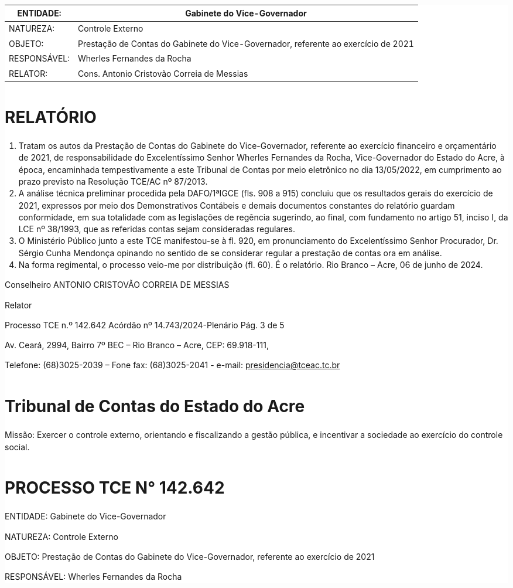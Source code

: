 |ENTIDADE:|Gabinete do Vice-Governador|
|---|---|
|NATUREZA:|Controle Externo|
|OBJETO:|Prestação de Contas do Gabinete do Vice-Governador, referente ao exercício de 2021|
|RESPONSÁVEL:|Wherles Fernandes da Rocha|
|RELATOR:|Cons. Antonio Cristovão Correia de Messias|

# RELATÓRIO

1. Tratam os autos da Prestação de Contas do Gabinete do Vice-Governador, referente ao exercício financeiro e orçamentário de 2021, de responsabilidade do Excelentíssimo Senhor Wherles Fernandes da Rocha, Vice-Governador do Estado do Acre, à época, encaminhada tempestivamente a este Tribunal de Contas por meio eletrônico no dia 13/05/2022, em cumprimento ao prazo previsto na Resolução TCE/AC nº 87/2013.
2. A análise técnica preliminar procedida pela DAFO/1ªIGCE (fls. 908 a 915) concluiu que os resultados gerais do exercício de 2021, expressos por meio dos Demonstrativos Contábeis e demais documentos constantes do relatório guardam conformidade, em sua totalidade com as legislações de regência sugerindo, ao final, com fundamento no artigo 51, inciso I, da LCE nº 38/1993, que as referidas contas sejam consideradas regulares.
3. O Ministério Público junto a este TCE manifestou-se à fl. 920, em pronunciamento do Excelentíssimo Senhor Procurador, Dr. Sérgio Cunha Mendonça opinando no sentido de se considerar regular a prestação de contas ora em análise.
4. Na forma regimental, o processo veio-me por distribuição (fl. 60). É o relatório. Rio Branco – Acre, 06 de junho de 2024.

Conselheiro ANTONIO CRISTOVÃO CORREIA DE MESSIAS

Relator

Processo TCE n.º 142.642 Acórdão nº 14.743/2024-Plenário Pág. 3 de 5

Av. Ceará, 2994, Bairro 7º BEC – Rio Branco – Acre, CEP: 69.918-111,

Telefone: (68)3025-2039 – Fone fax: (68)3025-2041 - e-mail: presidencia@tceac.tc.br

# Tribunal de Contas do Estado do Acre

Missão: Exercer o controle externo, orientando e fiscalizando a gestão pública, e incentivar a sociedade ao exercício do controle social.

# PROCESSO TCE N° 142.642

ENTIDADE: Gabinete do Vice-Governador

NATUREZA: Controle Externo

OBJETO: Prestação de Contas do Gabinete do Vice-Governador, referente ao exercício de 2021

RESPONSÁVEL: Wherles Fernandes da Rocha
